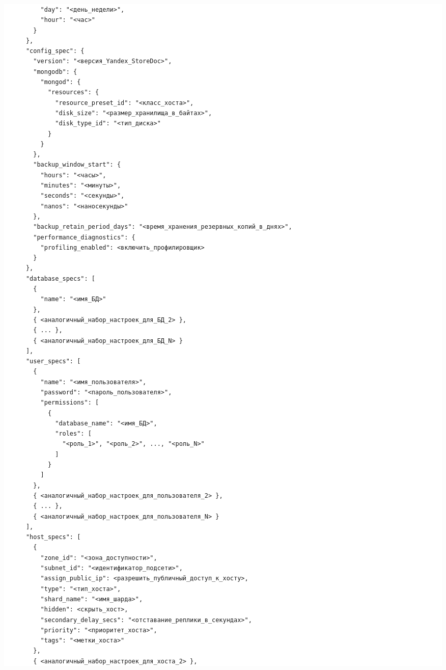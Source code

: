               "day": "<день_недели>",
              "hour": "<час>"
            }
          },
          "config_spec": {
            "version": "<версия_Yandex_StoreDoc>",
            "mongodb": {
              "mongod": {
                "resources": {
                  "resource_preset_id": "<класс_хоста>",
                  "disk_size": "<размер_хранилища_в_байтах>",
                  "disk_type_id": "<тип_диска>"
                }
              }
            },
            "backup_window_start": {
              "hours": "<часы>",
              "minutes": "<минуты>",
              "seconds": "<секунды>",
              "nanos": "<наносекунды>"
            },
            "backup_retain_period_days": "<время_хранения_резервных_копий_в_днях>",
            "performance_diagnostics": {
              "profiling_enabled": <включить_профилировщик>
            }
          },
          "database_specs": [
            {
              "name": "<имя_БД>"
            },
            { <аналогичный_набор_настроек_для_БД_2> },
            { ... },
            { <аналогичный_набор_настроек_для_БД_N> }
          ],
          "user_specs": [
            {
              "name": "<имя_пользователя>",
              "password": "<пароль_пользователя>",
              "permissions": [
                {
                  "database_name": "<имя_БД>",
                  "roles": [
                    "<роль_1>", "<роль_2>", ..., "<роль_N>"
                  ]
                }
              ]
            },
            { <аналогичный_набор_настроек_для_пользователя_2> },
            { ... },
            { <аналогичный_набор_настроек_для_пользователя_N> }
          ],
          "host_specs": [
            {
              "zone_id": "<зона_доступности>",
              "subnet_id": "<идентификатор_подсети>",
              "assign_public_ip": <разрешить_публичный_доступ_к_хосту>,
              "type": "<тип_хоста>",
              "shard_name": "<имя_шарда>",
              "hidden": <скрыть_хост>,
              "secondary_delay_secs": "<отставание_реплики_в_секундах>",
              "priority": "<приоритет_хоста>",
              "tags": "<метки_хоста>"
            },
            { <аналогичный_набор_настроек_для_хоста_2> },